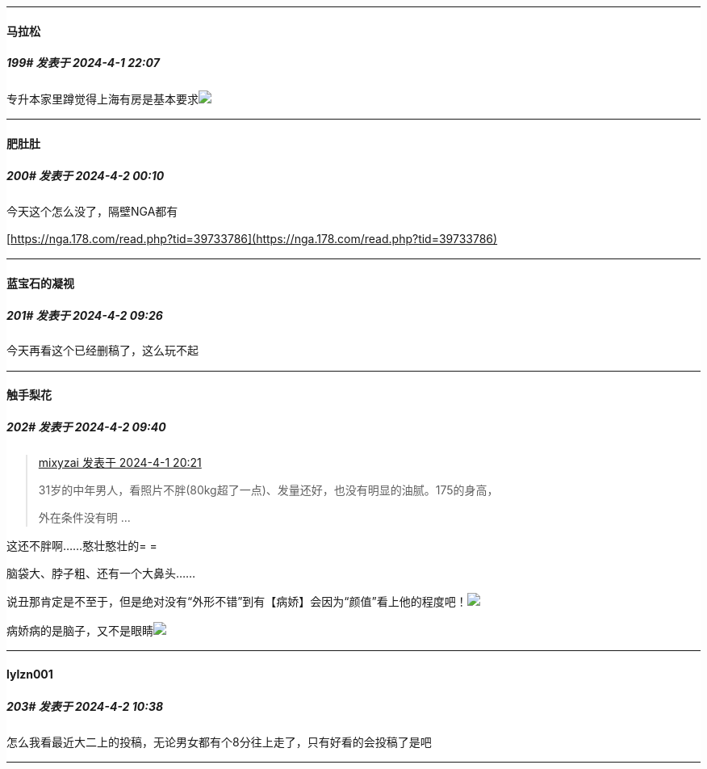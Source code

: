 
*****

####  马拉松  
##### 199#       发表于 2024-4-1 22:07

专升本家里蹲觉得上海有房是基本要求<img src="https://static.saraba1st.com/image/smiley/face2017/067.png" referrerpolicy="no-referrer">


*****

####  肥肚肚  
##### 200#       发表于 2024-4-2 00:10

今天这个怎么没了，隔壁NGA都有

[https://nga.178.com/read.php?tid=39733786](https://nga.178.com/read.php?tid=39733786)


*****

####  蓝宝石的凝视  
##### 201#       发表于 2024-4-2 09:26

今天再看这个已经删稿了，这么玩不起


*****

####  触手梨花  
##### 202#       发表于 2024-4-2 09:40

<blockquote><a href="httphttps://bbs.saraba1st.com/2b/forum.php?mod=redirect&amp;goto=findpost&amp;pid=64451445&amp;ptid=2176563" target="_blank">mixyzai 发表于 2024-4-1 20:21</a>

31岁的中年男人，看照片不胖(80kg超了一点)、发量还好，也没有明显的油腻。175的身高，

外在条件没有明 ...</blockquote>
这还不胖啊……憨壮憨壮的= =

脑袋大、脖子粗、还有一个大鼻头……

说丑那肯定是不至于，但是绝对没有“外形不错”到有【病娇】会因为“颜值”看上他的程度吧！<img src="https://static.saraba1st.com/image/smiley/face2017/099.png" referrerpolicy="no-referrer">

病娇病的是脑子，又不是眼睛<img src="https://static.saraba1st.com/image/smiley/face2017/252.png" referrerpolicy="no-referrer">


*****

####  lylzn001  
##### 203#       发表于 2024-4-2 10:38

怎么我看最近大二上的投稿，无论男女都有个8分往上走了，只有好看的会投稿了是吧


*****
